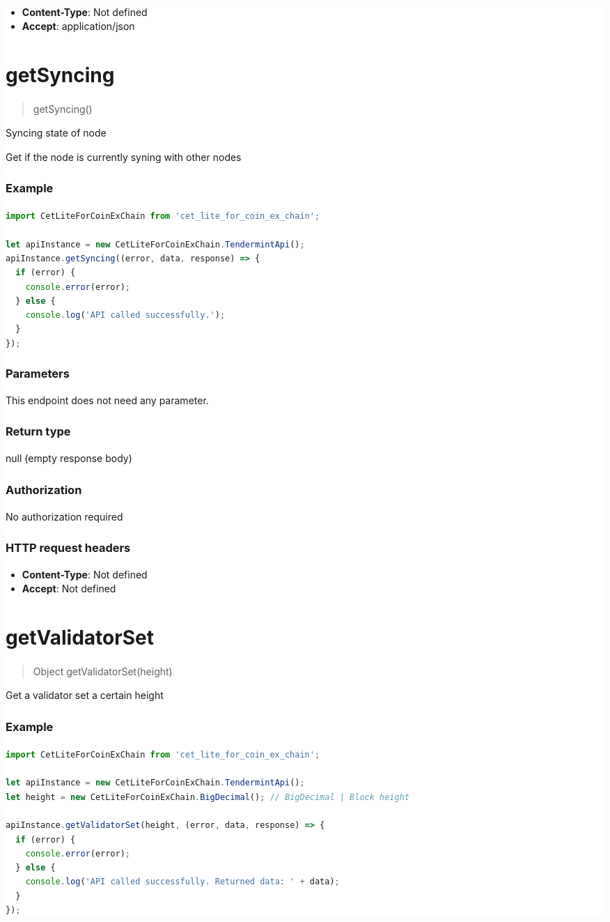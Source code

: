  - **Content-Type**: Not defined
 - **Accept**: application/json

<a name="getSyncing"></a>
# **getSyncing**
> getSyncing()

Syncing state of node

Get if the node is currently syning with other nodes

### Example
```javascript
import CetLiteForCoinExChain from 'cet_lite_for_coin_ex_chain';

let apiInstance = new CetLiteForCoinExChain.TendermintApi();
apiInstance.getSyncing((error, data, response) => {
  if (error) {
    console.error(error);
  } else {
    console.log('API called successfully.');
  }
});
```

### Parameters
This endpoint does not need any parameter.

### Return type

null (empty response body)

### Authorization

No authorization required

### HTTP request headers

 - **Content-Type**: Not defined
 - **Accept**: Not defined

<a name="getValidatorSet"></a>
# **getValidatorSet**
> Object getValidatorSet(height)

Get a validator set a certain height

### Example
```javascript
import CetLiteForCoinExChain from 'cet_lite_for_coin_ex_chain';

let apiInstance = new CetLiteForCoinExChain.TendermintApi();
let height = new CetLiteForCoinExChain.BigDecimal(); // BigDecimal | Block height

apiInstance.getValidatorSet(height, (error, data, response) => {
  if (error) {
    console.error(error);
  } else {
    console.log('API called successfully. Returned data: ' + data);
  }
});
```
